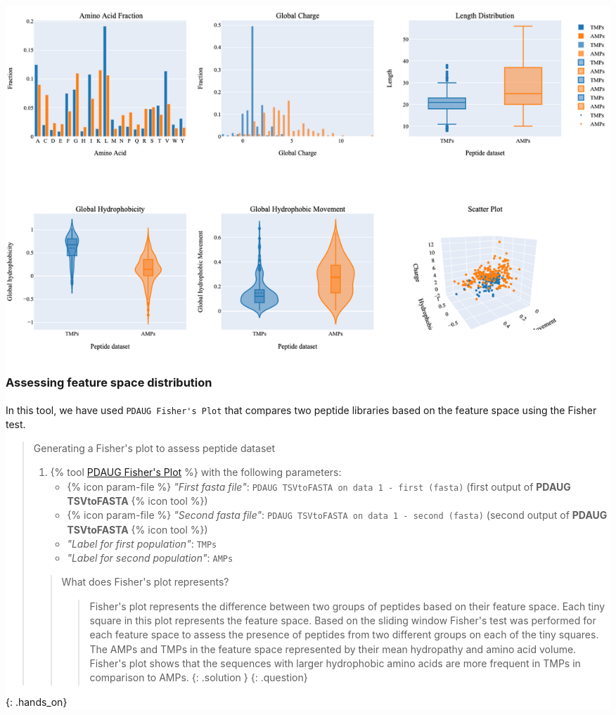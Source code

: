 ![Summary Plot](../../images/SummaryPlot.png "Summary plot shows comparison between AMPs and TMPs")



### Assessing feature space distribution

In this tool, we have used `PDAUG Fisher's Plot` that compares two peptide libraries based on the feature space using the Fisher test.


> <hands-on-title>Generating a Fisher's plot to assess peptide dataset</hands-on-title>
>
> 1. {% tool [PDAUG Fisher's Plot](toolshed.g2.bx.psu.edu/repos/jay/pdaug_fishers_plot/pdaug_fishers_plot/0.1.0) %} with the following parameters:
>    - {% icon param-file %} *"First fasta file"*: `PDAUG TSVtoFASTA on data 1 - first (fasta)` (first output of **PDAUG TSVtoFASTA** {% icon tool %})
>    - {% icon param-file %} *"Second fasta file"*: `PDAUG TSVtoFASTA on data 1 - second (fasta)` (second output of **PDAUG TSVtoFASTA** {% icon tool %})
>    - *"Label for first population"*: `TMPs`
>    - *"Label for second population"*: `AMPs`
>
>   > <question-title></question-title>
>   > What does Fisher's plot represents?
>   >
>   >  > <solution-title></solution-title>
>   >  >
>   >  > Fisher's plot represents the difference between two groups of peptides based on their feature space. Each tiny square in this plot represents the feature space. Based on the sliding window Fisher's test was performed for each feature space to assess the presence of peptides from two different groups on each of the tiny squares.  The AMPs and TMPs in the feature space represented by their mean hydropathy and amino acid volume. Fisher's plot shows that the sequences with larger hydrophobic amino acids are more frequent in TMPs in comparison to AMPs.
>   >  {: .solution }
>   {: .question}
>
{: .hands_on}
